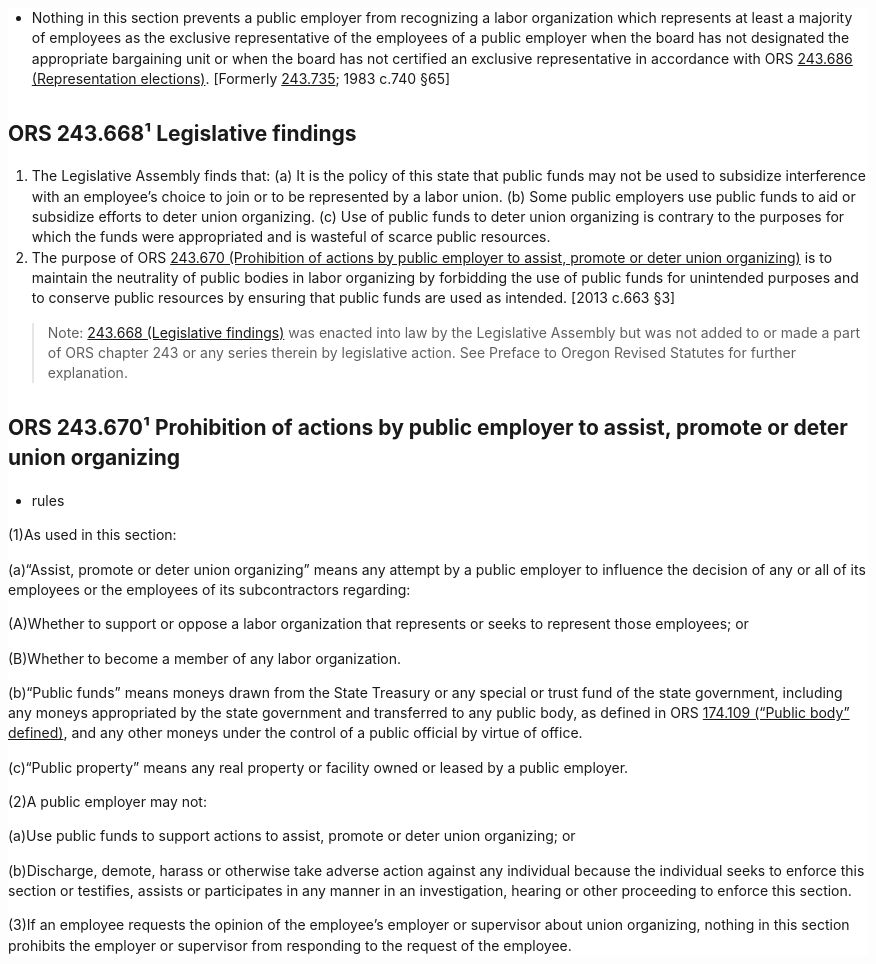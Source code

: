 * Nothing in this section prevents a public employer from recognizing a labor organization which represents at least a majority of employees as the exclusive representative of the employees of a public employer when the board has not designated the appropriate bargaining unit or when the board has not certified an exclusive representative in accordance with ORS [243.686 \(Representation elections\)](https://www.oregonlaws.org/ors/243.686). \[Formerly [243.735](https://www.oregonlaws.org/ors/243.735); 1983 c.740 §65\]

## ORS 243.668¹  Legislative findings

1. The Legislative Assembly finds that:  \(a\) It is the policy of this state that public funds may not be used to subsidize interference with an employee’s choice to join or to be represented by a labor union.  \(b\) Some public employers use public funds to aid or subsidize efforts to deter union organizing.  \(c\) Use of public funds to deter union organizing is contrary to the purposes for which the funds were appropriated and is wasteful of scarce public resources. 
2. The purpose of ORS [243.670 \(Prohibition of actions by public employer to assist, promote or deter union organizing\)](https://www.oregonlaws.org/ors/243.670) is to maintain the neutrality of public bodies in labor organizing by forbidding the use of public funds for unintended purposes and to conserve public resources by ensuring that public funds are used as intended. \[2013 c.663 §3\]

> Note: [243.668 \(Legislative findings\)](https://www.oregonlaws.org/ors/243.668) was enacted into law by the Legislative Assembly but was not added to or made a part of ORS chapter 243 or any series therein by legislative action. See Preface to Oregon Revised Statutes for further explanation.

## ORS 243.670¹ Prohibition of actions by public employer to assist, promote or deter union organizing

* rules

\(1\)As used in this section:

\(a\)“Assist, promote or deter union organizing” means any attempt by a public employer to influence the decision of any or all of its employees or the employees of its subcontractors regarding:

\(A\)Whether to support or oppose a labor organization that represents or seeks to represent those employees; or

\(B\)Whether to become a member of any labor organization.

\(b\)“Public funds” means moneys drawn from the State Treasury or any special or trust fund of the state government, including any moneys appropriated by the state government and transferred to any public body, as defined in ORS [174.109 \(“Public body” defined\)](https://www.oregonlaws.org/ors/174.109), and any other moneys under the control of a public official by virtue of office.

\(c\)“Public property” means any real property or facility owned or leased by a public employer.

\(2\)A public employer may not:

\(a\)Use public funds to support actions to assist, promote or deter union organizing; or

\(b\)Discharge, demote, harass or otherwise take adverse action against any individual because the individual seeks to enforce this section or testifies, assists or participates in any manner in an investigation, hearing or other proceeding to enforce this section.

\(3\)If an employee requests the opinion of the employee’s employer or supervisor about union organizing, nothing in this section prohibits the employer or supervisor from responding to the request of the employee.
